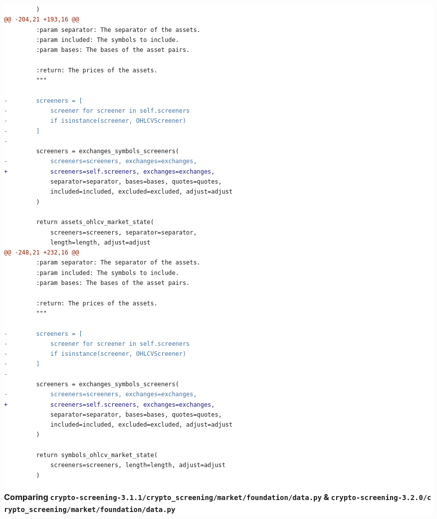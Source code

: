 ```diff
         )
@@ -204,21 +193,16 @@
         :param separator: The separator of the assets.
         :param included: The symbols to include.
         :param bases: The bases of the asset pairs.
 
         :return: The prices of the assets.
         """
 
-        screeners = [
-            screener for screener in self.screeners
-            if isinstance(screener, OHLCVScreener)
-        ]
-
         screeners = exchanges_symbols_screeners(
-            screeners=screeners, exchanges=exchanges,
+            screeners=self.screeners, exchanges=exchanges,
             separator=separator, bases=bases, quotes=quotes,
             included=included, excluded=excluded, adjust=adjust
         )
 
         return assets_ohlcv_market_state(
             screeners=screeners, separator=separator,
             length=length, adjust=adjust
@@ -248,21 +232,16 @@
         :param separator: The separator of the assets.
         :param included: The symbols to include.
         :param bases: The bases of the asset pairs.
 
         :return: The prices of the assets.
         """
 
-        screeners = [
-            screener for screener in self.screeners
-            if isinstance(screener, OHLCVScreener)
-        ]
-
         screeners = exchanges_symbols_screeners(
-            screeners=screeners, exchanges=exchanges,
+            screeners=self.screeners, exchanges=exchanges,
             separator=separator, bases=bases, quotes=quotes,
             included=included, excluded=excluded, adjust=adjust
         )
 
         return symbols_ohlcv_market_state(
             screeners=screeners, length=length, adjust=adjust
         )
```

### Comparing `crypto-screening-3.1.1/crypto_screening/market/foundation/data.py` & `crypto-screening-3.2.0/crypto_screening/market/foundation/data.py`
